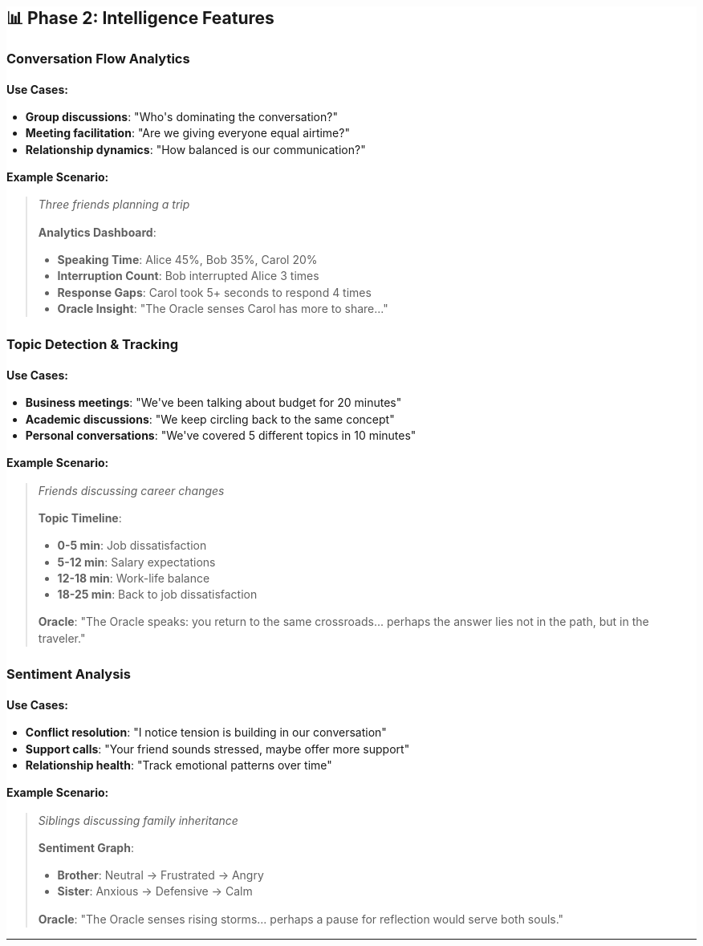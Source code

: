 
## 📊 Phase 2: Intelligence Features

### Conversation Flow Analytics
**Use Cases:**
- **Group discussions**: "Who's dominating the conversation?"
- **Meeting facilitation**: "Are we giving everyone equal airtime?"
- **Relationship dynamics**: "How balanced is our communication?"

**Example Scenario:**
> *Three friends planning a trip*
> 
> **Analytics Dashboard**:
> - **Speaking Time**: Alice 45%, Bob 35%, Carol 20%
> - **Interruption Count**: Bob interrupted Alice 3 times
> - **Response Gaps**: Carol took 5+ seconds to respond 4 times
> - **Oracle Insight**: "The Oracle senses Carol has more to share..."

### Topic Detection & Tracking
**Use Cases:**
- **Business meetings**: "We've been talking about budget for 20 minutes"
- **Academic discussions**: "We keep circling back to the same concept"
- **Personal conversations**: "We've covered 5 different topics in 10 minutes"

**Example Scenario:**
> *Friends discussing career changes*
> 
> **Topic Timeline**:
> - **0-5 min**: Job dissatisfaction
> - **5-12 min**: Salary expectations  
> - **12-18 min**: Work-life balance
> - **18-25 min**: Back to job dissatisfaction
> 
> **Oracle**: "The Oracle speaks: you return to the same crossroads... perhaps the answer lies not in the path, but in the traveler."

### Sentiment Analysis
**Use Cases:**
- **Conflict resolution**: "I notice tension is building in our conversation"
- **Support calls**: "Your friend sounds stressed, maybe offer more support"
- **Relationship health**: "Track emotional patterns over time"

**Example Scenario:**
> *Siblings discussing family inheritance*
> 
> **Sentiment Graph**: 
> - **Brother**: Neutral → Frustrated → Angry
> - **Sister**: Anxious → Defensive → Calm
> 
> **Oracle**: "The Oracle senses rising storms... perhaps a pause for reflection would serve both souls."

---
